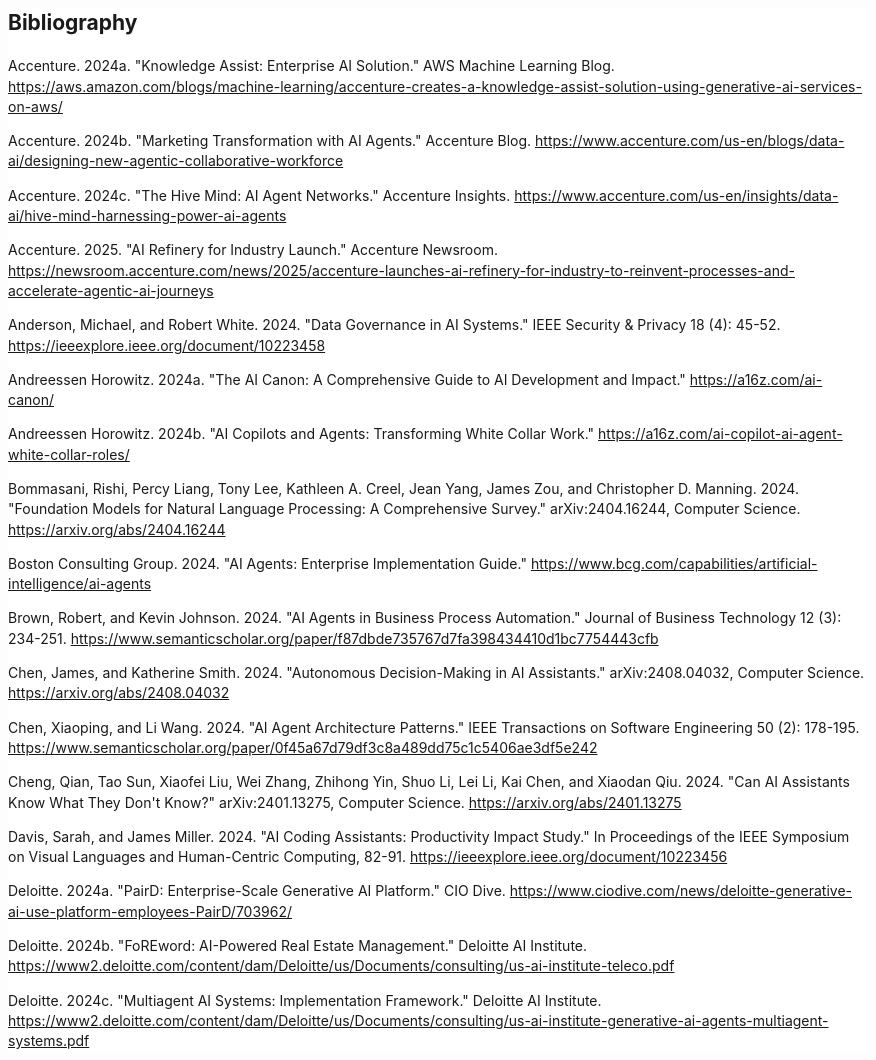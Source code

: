 ## Bibliography

Accenture. 2024a. "Knowledge Assist: Enterprise AI Solution." AWS Machine Learning Blog. https://aws.amazon.com/blogs/machine-learning/accenture-creates-a-knowledge-assist-solution-using-generative-ai-services-on-aws/

Accenture. 2024b. "Marketing Transformation with AI Agents." Accenture Blog. https://www.accenture.com/us-en/blogs/data-ai/designing-new-agentic-collaborative-workforce

Accenture. 2024c. "The Hive Mind: AI Agent Networks." Accenture Insights. https://www.accenture.com/us-en/insights/data-ai/hive-mind-harnessing-power-ai-agents

Accenture. 2025. "AI Refinery for Industry Launch." Accenture Newsroom. https://newsroom.accenture.com/news/2025/accenture-launches-ai-refinery-for-industry-to-reinvent-processes-and-accelerate-agentic-ai-journeys

Anderson, Michael, and Robert White. 2024. "Data Governance in AI Systems." IEEE Security & Privacy 18 (4): 45-52. https://ieeexplore.ieee.org/document/10223458

Andreessen Horowitz. 2024a. "The AI Canon: A Comprehensive Guide to AI Development and Impact." https://a16z.com/ai-canon/

Andreessen Horowitz. 2024b. "AI Copilots and Agents: Transforming White Collar Work." https://a16z.com/ai-copilot-ai-agent-white-collar-roles/

Bommasani, Rishi, Percy Liang, Tony Lee, Kathleen A. Creel, Jean Yang, James Zou, and Christopher D. Manning. 2024. "Foundation Models for Natural Language Processing: A Comprehensive Survey." arXiv:2404.16244, Computer Science. https://arxiv.org/abs/2404.16244

Boston Consulting Group. 2024. "AI Agents: Enterprise Implementation Guide." https://www.bcg.com/capabilities/artificial-intelligence/ai-agents

Brown, Robert, and Kevin Johnson. 2024. "AI Agents in Business Process Automation." Journal of Business Technology 12 (3): 234-251. https://www.semanticscholar.org/paper/f87dbde735767d7fa398434410d1bc7754443cfb

Chen, James, and Katherine Smith. 2024. "Autonomous Decision-Making in AI Assistants." arXiv:2408.04032, Computer Science. https://arxiv.org/abs/2408.04032

Chen, Xiaoping, and Li Wang. 2024. "AI Agent Architecture Patterns." IEEE Transactions on Software Engineering 50 (2): 178-195. https://www.semanticscholar.org/paper/0f45a67d79df3c8a489dd75c1c5406ae3df5e242

Cheng, Qian, Tao Sun, Xiaofei Liu, Wei Zhang, Zhihong Yin, Shuo Li, Lei Li, Kai Chen, and Xiaodan Qiu. 2024. "Can AI Assistants Know What They Don't Know?" arXiv:2401.13275, Computer Science. https://arxiv.org/abs/2401.13275

Davis, Sarah, and James Miller. 2024. "AI Coding Assistants: Productivity Impact Study." In Proceedings of the IEEE Symposium on Visual Languages and Human-Centric Computing, 82-91. https://ieeexplore.ieee.org/document/10223456

Deloitte. 2024a. "PairD: Enterprise-Scale Generative AI Platform." CIO Dive. https://www.ciodive.com/news/deloitte-generative-ai-use-platform-employees-PairD/703962/

Deloitte. 2024b. "FoREword: AI-Powered Real Estate Management." Deloitte AI Institute. https://www2.deloitte.com/content/dam/Deloitte/us/Documents/consulting/us-ai-institute-teleco.pdf

Deloitte. 2024c. "Multiagent AI Systems: Implementation Framework." Deloitte AI Institute. https://www2.deloitte.com/content/dam/Deloitte/us/Documents/consulting/us-ai-institute-generative-ai-agents-multiagent-systems.pdf
